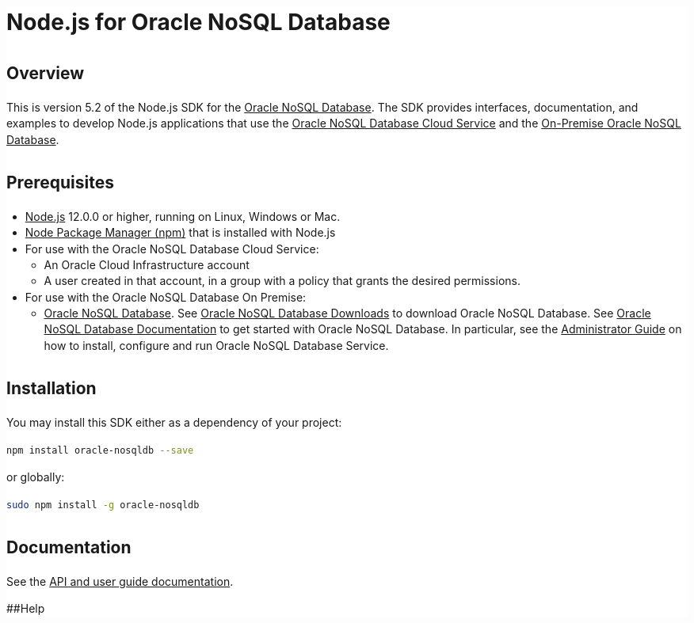 # Node.js for Oracle NoSQL Database

## Overview

This is version 5.2 of the Node.js SDK for
the [Oracle NoSQL Database](https://www.oracle.com/database/technologies/related/nosql.html).
The SDK provides interfaces, documentation, and examples to develop Node.js
applications that use the
[Oracle NoSQL Database Cloud Service](https://cloud.oracle.com/nosqldatabase)
and the [On-Premise Oracle NoSQL Database](https://docs.oracle.com/en/database/other-databases/nosql-database/index.html).

## Prerequisites

* [Node.js](https://nodejs.org) 12.0.0 or higher, running on Linux, Windows or
Mac.
* [Node Package Manager (npm)](https://www.npmjs.com/get-npm) that is
installed with Node.js
* For use with the Oracle NoSQL Database Cloud Service:
  * An Oracle Cloud Infrastructure account
  * A user created in that account, in a group with a policy that grants the
  desired permissions.
* For use with the Oracle NoSQL Database On Premise:
  * [Oracle NoSQL Database](https://www.oracle.com/database/technologies/related/nosql.html).
See [Oracle NoSQL Database Downloads](https://www.oracle.com/database/technologies/nosql-database-server-downloads.html) to download Oracle NoSQL Database.  See
[Oracle NoSQL Database Documentation](https://docs.oracle.com/en/database/other-databases/nosql-database/index.html) to get started with Oracle NoSQL Database.
In particular, see the [Administrator Guide](https://docs.oracle.com/en/database/other-databases/nosql-database/20.3/admin/index.html) on how to install, configure and run Oracle
NoSQL Database Service.

## Installation

You may install this SDK either as a dependency of your project:

```bash
npm install oracle-nosqldb --save
```
or globally:

```bash
sudo npm install -g oracle-nosqldb
```

## Documentation

See the [API and user guide documentation](https://oracle.github.io/nosql-node-sdk/).

##Help
